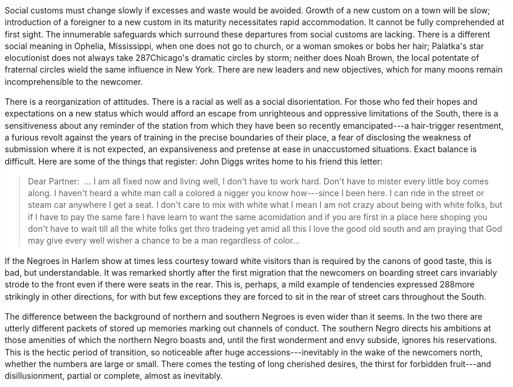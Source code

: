 Social customs must change slowly if excesses and waste would be
avoided. Growth of a new custom on a town will be slow; introduction of
a foreigner to a new custom in its maturity necessitates rapid
accommodation. It cannot be fully comprehended at first sight. The
innumerable safeguards which surround these departures from social
customs are lacking. There is a different social meaning in Ophelia,
Mississippi, when one does not go to church, or a woman smokes or bobs
her hair; Palatka's star elocutionist does not always take
<span class="pagenum">287</span>Chicago's dramatic circles by storm;
neither does Noah Brown, the local potentate of fraternal circles wield
the same influence in New York. There are new leaders and new
objectives, which for many moons remain incomprehensible to the
newcomer.

There is a reorganization of attitudes. There is a racial as well as a
social disorientation. For those who fed their hopes and expectations on
a new status which would afford an escape from unrighteous and
oppressive limitations of the South, there is a sensitiveness about any
reminder of the station from which they have been so recently
emancipated---a hair-trigger resentment, a furious revolt against the
years of training in the precise boundaries of their place, a fear of
disclosing the weakness of submission where it is not expected, an
expansiveness and pretense at ease in unaccustomed situations. Exact
balance is difficult. Here are some of the things that register: John
Diggs writes home to his friend this letter:

> Dear Partner: 
> ... I am all fixed now and living well, I don't have to
work hard. Don't have to mister every little boy comes along. I haven't
heard a white man call a colored a nigger you know how---since I been
here. I can ride in the street or steam car anywhere I get a seat. I
don't care to mix with white what I mean I am not crazy about being with
white folks, but if I have to pay the same fare I have learn to want the
same acomidation and if you are first in a place here shoping you don't
have to wait till all the white folks get thro tradeing yet amid all
this I love the good old south and am praying that God may give every
well wisher a chance to be a man regardless of color...

If the Negroes in Harlem show at times less courtesy toward white
visitors than is required by the canons of good taste, this is bad, but
understandable. It was remarked shortly after the first migration that
the newcomers on boarding street cars invariably strode to the front
even if there were seats in the rear. This is, perhaps, a mild example
of tendencies expressed <span class="pagenum">288</span>more strikingly in
other directions, for with but few exceptions they are forced to sit in
the rear of street cars throughout the South.

The difference between the background of northern and southern Negroes
is even wider than it seems. In the two there are utterly different
packets of stored up memories marking out channels of conduct. The
southern Negro directs his ambitions at those amenities of which the
northern Negro boasts and, until the first wonderment and envy subside,
ignores his reservations. This is the hectic period of transition, so
noticeable after huge accessions---inevitably in the wake of the
newcomers north, whether the numbers are large or small. There comes the
testing of long cherished desires, the thirst for forbidden fruit---and
disillusionment, partial or complete, almost as inevitably.
